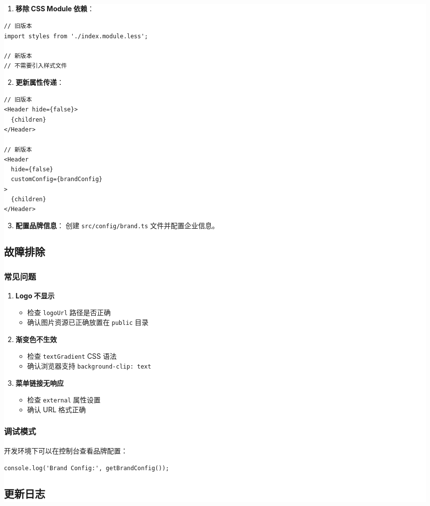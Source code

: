1. **移除 CSS Module 依赖**：
```tsx
// 旧版本
import styles from './index.module.less';

// 新版本
// 不需要引入样式文件
```

2. **更新属性传递**：
```tsx
// 旧版本
<Header hide={false}>
  {children}
</Header>

// 新版本
<Header 
  hide={false}
  customConfig={brandConfig}
>
  {children}
</Header>
```

3. **配置品牌信息**：
创建 `src/config/brand.ts` 文件并配置企业信息。

## 故障排除

### 常见问题

1. **Logo 不显示**
   - 检查 `logoUrl` 路径是否正确
   - 确认图片资源已正确放置在 `public` 目录

2. **渐变色不生效**
   - 检查 `textGradient` CSS 语法
   - 确认浏览器支持 `background-clip: text`

3. **菜单链接无响应**
   - 检查 `external` 属性设置
   - 确认 URL 格式正确

### 调试模式

开发环境下可以在控制台查看品牌配置：

```tsx
console.log('Brand Config:', getBrandConfig());
```

## 更新日志
